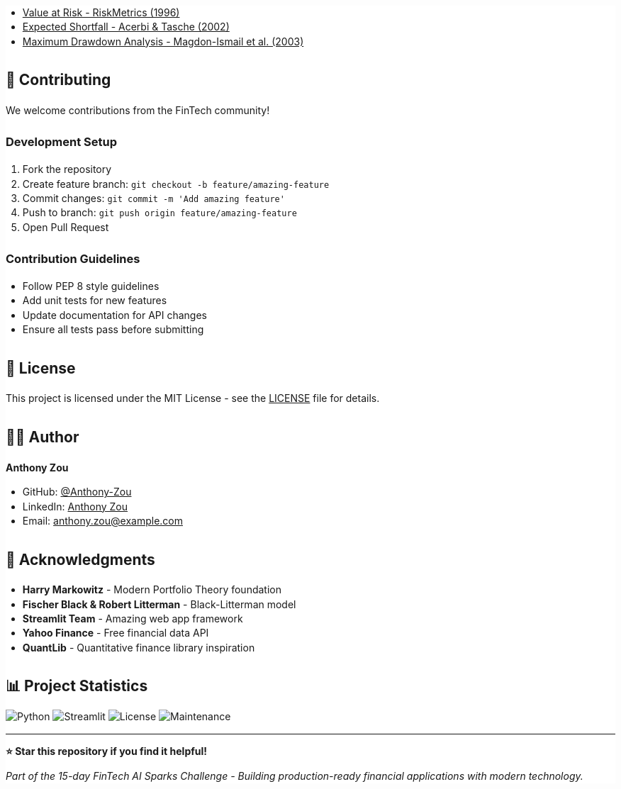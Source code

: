 - [Value at Risk - RiskMetrics (1996)](https://www.riskmetrics.com/)
- [Expected Shortfall - Acerbi & Tasche (2002)](https://papers.ssrn.com/sol3/papers.cfm?abstract_id=1045322)
- [Maximum Drawdown Analysis - Magdon-Ismail et al. (2003)](https://papers.ssrn.com/sol3/papers.cfm?abstract_id=373041)

## 🤝 Contributing

We welcome contributions from the FinTech community!

### Development Setup

1. Fork the repository
2. Create feature branch: `git checkout -b feature/amazing-feature`
3. Commit changes: `git commit -m 'Add amazing feature'`
4. Push to branch: `git push origin feature/amazing-feature`
5. Open Pull Request

### Contribution Guidelines

- Follow PEP 8 style guidelines
- Add unit tests for new features
- Update documentation for API changes
- Ensure all tests pass before submitting

## 📄 License

This project is licensed under the MIT License - see the [LICENSE](LICENSE) file for details.

## 👨‍💻 Author

**Anthony Zou**

- GitHub: [@Anthony-Zou](https://github.com/Anthony-Zou)
- LinkedIn: [Anthony Zou](https://linkedin.com/in/anthony-zou)
- Email: anthony.zou@example.com

## 🙏 Acknowledgments

- **Harry Markowitz** - Modern Portfolio Theory foundation
- **Fischer Black & Robert Litterman** - Black-Litterman model
- **Streamlit Team** - Amazing web app framework
- **Yahoo Finance** - Free financial data API
- **QuantLib** - Quantitative finance library inspiration

## 📊 Project Statistics

![Python](https://img.shields.io/badge/Python-3.11+-blue.svg)
![Streamlit](https://img.shields.io/badge/Streamlit-1.28+-red.svg)
![License](https://img.shields.io/badge/License-MIT-green.svg)
![Maintenance](https://img.shields.io/badge/Maintained-Yes-brightgreen.svg)

---

**⭐ Star this repository if you find it helpful!**

_Part of the 15-day FinTech AI Sparks Challenge - Building production-ready financial applications with modern technology._
